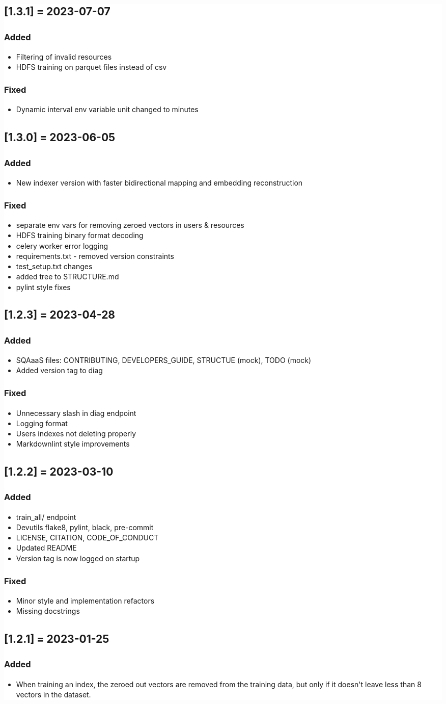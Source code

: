 ## [1.3.1] = 2023-07-07
### Added
- Filtering of invalid resources
- HDFS training on parquet files instead of csv
### Fixed
- Dynamic interval env variable unit changed to minutes

## [1.3.0] = 2023-06-05
### Added
- New indexer version with faster bidirectional mapping and embedding reconstruction
### Fixed
- separate env vars for removing zeroed vectors in users & resources
- HDFS training binary format decoding
- celery worker error logging
- requirements.txt - removed version constraints
- test_setup.txt changes
- added tree to STRUCTURE.md
- pylint style fixes

## [1.2.3] = 2023-04-28
### Added
- SQAaaS files: CONTRIBUTING, DEVELOPERS_GUIDE, STRUCTUE (mock), TODO (mock)
- Added version tag to diag
### Fixed
- Unnecessary slash in diag endpoint
- Logging format
- Users indexes not deleting properly
- Markdownlint style improvements

## [1.2.2] = 2023-03-10
### Added
- train_all/ endpoint
- Devutils flake8, pylint, black, pre-commit
- LICENSE, CITATION, CODE_OF_CONDUCT
- Updated README
- Version tag is now logged on startup
### Fixed
- Minor style and implementation refactors
- Missing docstrings

## [1.2.1] = 2023-01-25
### Added
- When training an index, the zeroed out vectors are removed from the training data, but only if it doesn't leave less than 8 vectors in the dataset.
